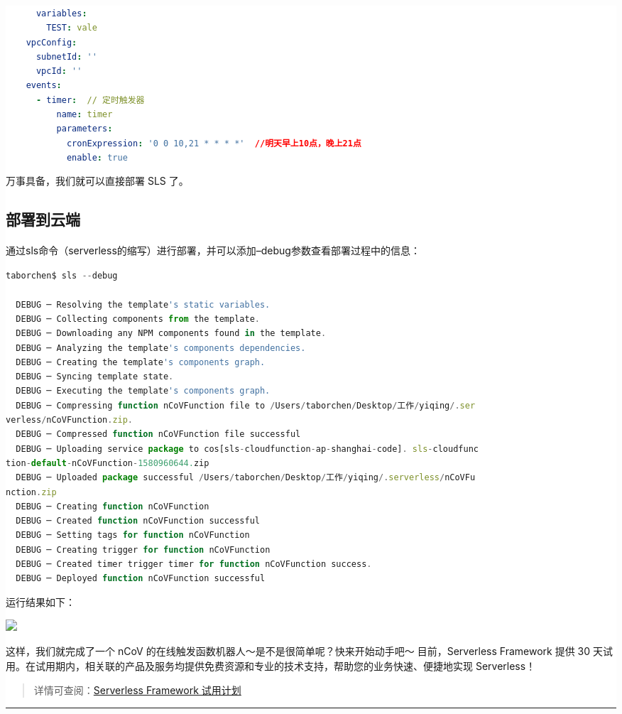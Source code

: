 ```yaml
      variables:
        TEST: vale
    vpcConfig:
      subnetId: ''
      vpcId: ''
    events:
      - timer:  // 定时触发器
          name: timer
          parameters:
            cronExpression: '0 0 10,21 * * * *'  //明天早上10点，晚上21点
            enable: true
```

万事具备，我们就可以直接部署 SLS 了。

## 部署到云端

通过sls命令（serverless的缩写）进行部署，并可以添加–debug参数查看部署过程中的信息：

```js
taborchen$ sls --debug

  DEBUG ─ Resolving the template's static variables.
  DEBUG ─ Collecting components from the template.
  DEBUG ─ Downloading any NPM components found in the template.
  DEBUG ─ Analyzing the template's components dependencies.
  DEBUG ─ Creating the template's components graph.
  DEBUG ─ Syncing template state.
  DEBUG ─ Executing the template's components graph.
  DEBUG ─ Compressing function nCoVFunction file to /Users/taborchen/Desktop/工作/yiqing/.ser
verless/nCoVFunction.zip.
  DEBUG ─ Compressed function nCoVFunction file successful
  DEBUG ─ Uploading service package to cos[sls-cloudfunction-ap-shanghai-code]. sls-cloudfunc
tion-default-nCoVFunction-1580960644.zip
  DEBUG ─ Uploaded package successful /Users/taborchen/Desktop/工作/yiqing/.serverless/nCoVFu
nction.zip
  DEBUG ─ Creating function nCoVFunction
  DEBUG ─ Created function nCoVFunction successful
  DEBUG ─ Setting tags for function nCoVFunction
  DEBUG ─ Creating trigger for function nCoVFunction
  DEBUG ─ Created timer trigger timer for function nCoVFunction success.
  DEBUG ─ Deployed function nCoVFunction successful
```

运行结果如下：

![](https://img.serverlesscloud.cn/202026/1580963150682-%E4%BC%81%E4%B8%9A%E5%BE%AE%E4%BF%A120200206114514.png)

这样，我们就完成了一个 nCoV 的在线触发函数机器人～是不是很简单呢？快来开始动手吧～ 目前，Serverless Framework 提供 30 天试用。在试用期内，相关联的产品及服务均提供免费资源和专业的技术支持，帮助您的业务快速、便捷地实现 Serverless！

> 详情可查阅：[Serverless Framework 试用计划](https://cloud.tencent.com/document/product/1154/38792)

---